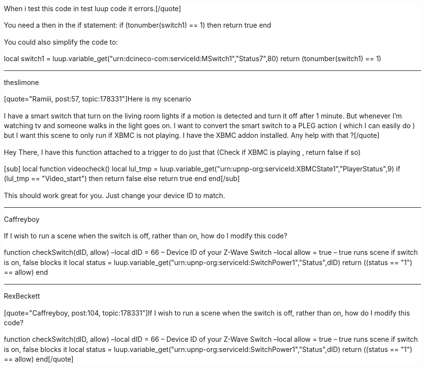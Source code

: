 When i test this code in test luup code it errors.[/quote]

You need a then in the if statement: if (tonumber(switch1) == 1) then return true end

You could also simplify the code to:

local switch1 = luup.variable_get("urn:dcineco-com:serviceId:MSwitch1","Status7",80) return (tonumber(switch1) == 1)

--------------------------------------------------------------------------------
theslimone

[quote="Ramiii, post:57, topic:178331"]Here is my scenario

I have a smart switch that turn on the living room lights if a motion is detected and turn it off after 1 minute. But whenever I’m watching tv and someone walks in the light goes on. I want to convert the smart switch to a PLEG action ( which I can easily do ) but I want this scene to only run if XBMC is not playing. I have the XBMC addon installed. Any help with that ?[/quote]

Hey There, I have this function attached to a trigger to do just that (Check if XBMC is playing , return false if so)

[sub] local function videocheck()
local lul_tmp = luup.variable_get("urn:upnp-org:serviceId:XBMCState1","PlayerStatus",9)
if (lul_tmp == "Video_start") then
return false
else
return true
end
end[/sub]

This should work great for you. Just change your device ID to match.

--------------------------------------------------------------------------------
Caffreyboy

If I wish to run a scene when the switch is off, rather than on, how do I modify this code?

function checkSwitch(dID, allow)
–local dID = 66 – Device ID of your Z-Wave Switch
–local allow = true – true runs scene if switch is on, false blocks it
local status = luup.variable_get("urn:upnp-org:serviceId:SwitchPower1","Status",dID)
return ((status == "1") == allow)
end

--------------------------------------------------------------------------------
RexBeckett

[quote="Caffreyboy, post:104, topic:178331"]If I wish to run a scene when the switch is off, rather than on, how do I modify this code?

function checkSwitch(dID, allow)
–local dID = 66 – Device ID of your Z-Wave Switch
–local allow = true – true runs scene if switch is on, false blocks it
local status = luup.variable_get("urn:upnp-org:serviceId:SwitchPower1","Status",dID)
return ((status == "1") == allow)
end[/quote]
